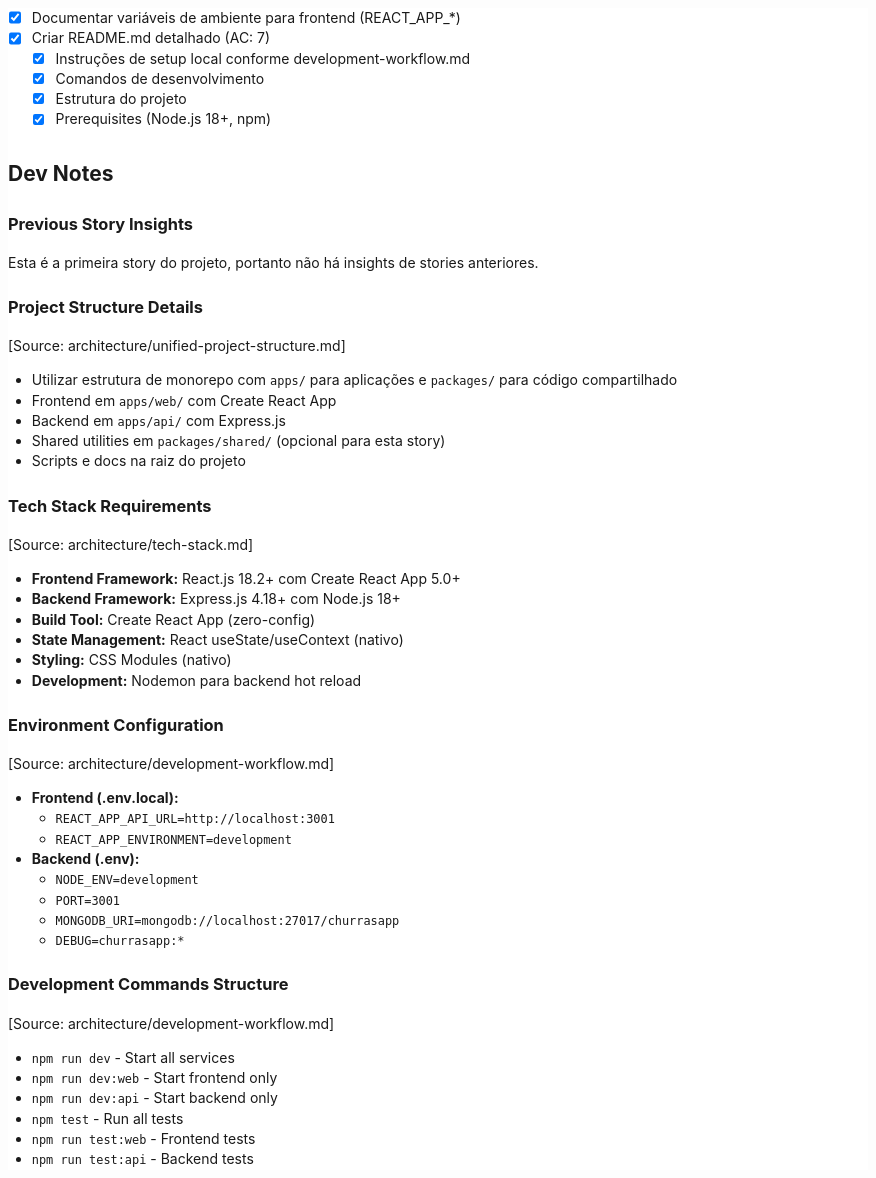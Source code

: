   - [x] Documentar variáveis de ambiente para frontend (REACT_APP_*)
- [x] Criar README.md detalhado (AC: 7)
  - [x] Instruções de setup local conforme development-workflow.md
  - [x] Comandos de desenvolvimento
  - [x] Estrutura do projeto
  - [x] Prerequisites (Node.js 18+, npm)

## Dev Notes

### Previous Story Insights
Esta é a primeira story do projeto, portanto não há insights de stories anteriores.

### Project Structure Details
[Source: architecture/unified-project-structure.md]
- Utilizar estrutura de monorepo com `apps/` para aplicações e `packages/` para código compartilhado
- Frontend em `apps/web/` com Create React App
- Backend em `apps/api/` com Express.js
- Shared utilities em `packages/shared/` (opcional para esta story)
- Scripts e docs na raiz do projeto

### Tech Stack Requirements
[Source: architecture/tech-stack.md]
- **Frontend Framework:** React.js 18.2+ com Create React App 5.0+
- **Backend Framework:** Express.js 4.18+ com Node.js 18+
- **Build Tool:** Create React App (zero-config)
- **State Management:** React useState/useContext (nativo)
- **Styling:** CSS Modules (nativo)
- **Development:** Nodemon para backend hot reload

### Environment Configuration
[Source: architecture/development-workflow.md]
- **Frontend (.env.local):**
  - `REACT_APP_API_URL=http://localhost:3001`
  - `REACT_APP_ENVIRONMENT=development`
- **Backend (.env):**
  - `NODE_ENV=development`
  - `PORT=3001`
  - `MONGODB_URI=mongodb://localhost:27017/churrasapp`
  - `DEBUG=churrasapp:*`

### Development Commands Structure
[Source: architecture/development-workflow.md]
- `npm run dev` - Start all services
- `npm run dev:web` - Start frontend only  
- `npm run dev:api` - Start backend only
- `npm test` - Run all tests
- `npm run test:web` - Frontend tests
- `npm run test:api` - Backend tests
